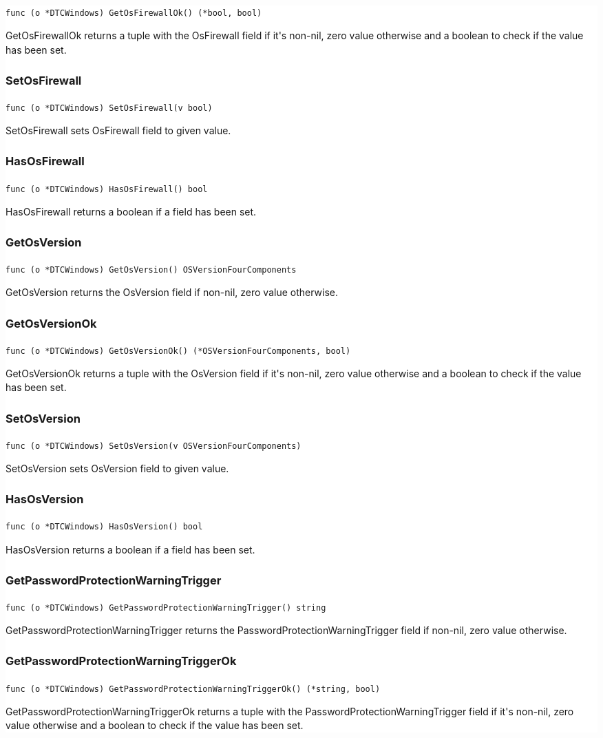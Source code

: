 `func (o *DTCWindows) GetOsFirewallOk() (*bool, bool)`

GetOsFirewallOk returns a tuple with the OsFirewall field if it's non-nil, zero value otherwise
and a boolean to check if the value has been set.

### SetOsFirewall

`func (o *DTCWindows) SetOsFirewall(v bool)`

SetOsFirewall sets OsFirewall field to given value.

### HasOsFirewall

`func (o *DTCWindows) HasOsFirewall() bool`

HasOsFirewall returns a boolean if a field has been set.

### GetOsVersion

`func (o *DTCWindows) GetOsVersion() OSVersionFourComponents`

GetOsVersion returns the OsVersion field if non-nil, zero value otherwise.

### GetOsVersionOk

`func (o *DTCWindows) GetOsVersionOk() (*OSVersionFourComponents, bool)`

GetOsVersionOk returns a tuple with the OsVersion field if it's non-nil, zero value otherwise
and a boolean to check if the value has been set.

### SetOsVersion

`func (o *DTCWindows) SetOsVersion(v OSVersionFourComponents)`

SetOsVersion sets OsVersion field to given value.

### HasOsVersion

`func (o *DTCWindows) HasOsVersion() bool`

HasOsVersion returns a boolean if a field has been set.

### GetPasswordProtectionWarningTrigger

`func (o *DTCWindows) GetPasswordProtectionWarningTrigger() string`

GetPasswordProtectionWarningTrigger returns the PasswordProtectionWarningTrigger field if non-nil, zero value otherwise.

### GetPasswordProtectionWarningTriggerOk

`func (o *DTCWindows) GetPasswordProtectionWarningTriggerOk() (*string, bool)`

GetPasswordProtectionWarningTriggerOk returns a tuple with the PasswordProtectionWarningTrigger field if it's non-nil, zero value otherwise
and a boolean to check if the value has been set.
